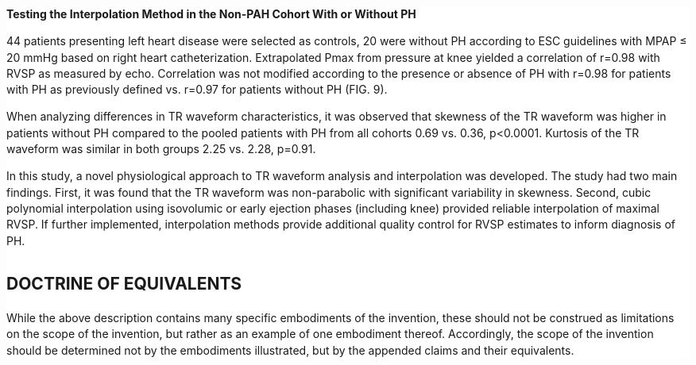 **Testing the Interpolation Method in the Non-PAH Cohort With or Without PH**

44 patients presenting left heart disease were selected as controls, 20 were without PH according to ESC guidelines with MPAP ≤ 20 mmHg based on right heart catheterization. Extrapolated Pmax from pressure at knee yielded a correlation of r=0.98 with RVSP as measured by echo. Correlation was not modified according to the presence or absence of PH with r=0.98 for patients with PH as previously defined vs. r=0.97 for patients without PH (FIG. 9).

When analyzing differences in TR waveform characteristics, it was observed that skewness of the TR waveform was higher in patients without PH compared to the pooled patients with PH from all cohorts 0.69 vs. 0.36, p<0.0001. Kurtosis of the TR waveform was similar in both groups 2.25 vs. 2.28, p=0.91.

In this study, a novel physiological approach to TR waveform analysis and interpolation was developed. The study had two main findings. First, it was found that the TR waveform was non-parabolic with significant variability in skewness. Second, cubic polynomial interpolation using isovolumic or early ejection phases (including knee) provided reliable interpolation of maximal RVSP. If further implemented, interpolation methods provide additional quality control for RVSP estimates to inform diagnosis of PH.

## DOCTRINE OF EQUIVALENTS

While the above description contains many specific embodiments of the invention, these should not be construed as limitations on the scope of the invention, but rather as an example of one embodiment thereof. Accordingly, the scope of the invention should be determined not by the embodiments illustrated, but by the appended claims and their equivalents.

